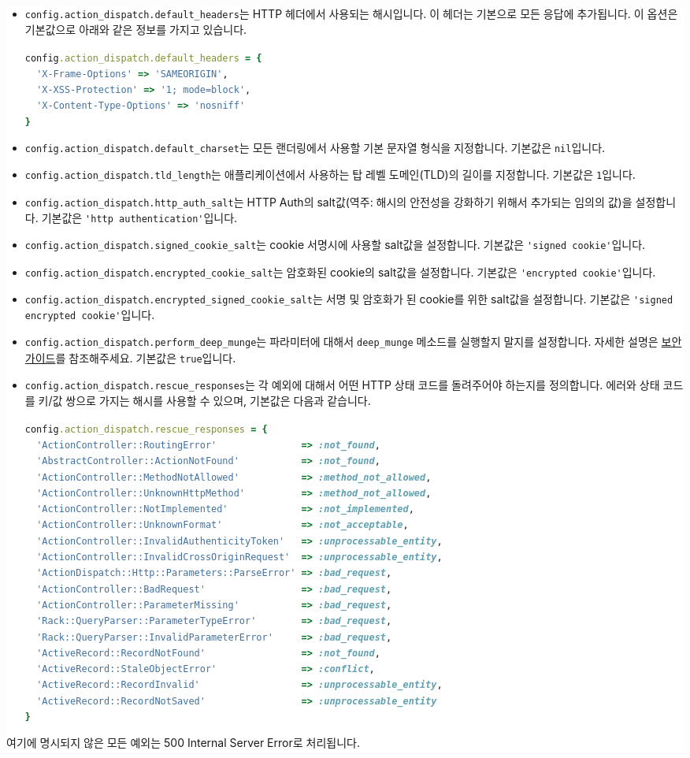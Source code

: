 * `config.action_dispatch.default_headers`는 HTTP 헤더에서 사용되는 해시입니다. 이 헤더는 기본으로 모든 응답에 추가됩니다. 이 옵션은 기본값으로 아래와 같은 정보를 가지고 있습니다.

    ```ruby
    config.action_dispatch.default_headers = {
      'X-Frame-Options' => 'SAMEORIGIN',
      'X-XSS-Protection' => '1; mode=block',
      'X-Content-Type-Options' => 'nosniff'
    }
    ```

* `config.action_dispatch.default_charset`는 모든 랜더링에서 사용할 기본 문자열 형식을 지정합니다. 기본값은 `nil`입니다.

* `config.action_dispatch.tld_length`는 애플리케이션에서 사용하는 탑 레벨 도메인(TLD)의 길이를 지정합니다. 기본값은 `1`입니다.

* `config.action_dispatch.http_auth_salt`는 HTTP Auth의 salt값(역주: 해시의 안전성을 강화하기 위해서 추가되는 임의의 값)을 설정합니다. 기본값은 `'http authentication'`입니다.

* `config.action_dispatch.signed_cookie_salt`는 cookie 서명시에 사용할 salt값을 설정합니다. 기본값은 `'signed cookie'`입니다.

* `config.action_dispatch.encrypted_cookie_salt`는 암호화된 cookie의 salt값을 설정합니다. 기본값은 `'encrypted cookie'`입니다.

* `config.action_dispatch.encrypted_signed_cookie_salt`는 서명 및 암호화가 된 cookie를 위한 salt값을 설정합니다. 기본값은 `'signed encrypted cookie'`입니다.

* `config.action_dispatch.perform_deep_munge`는 파라미터에 대해서 `deep_munge` 메소드를 실행할지 말지를 설정합니다. 자세한 설명은 [보안 가이드](security.html#안전하지-않은-쿼리-생성하기)를 참조해주세요. 기본값은 `true`입니다.

* `config.action_dispatch.rescue_responses`는 각 예외에 대해서 어떤 HTTP 상태 코드를 돌려주어야 하는지를 정의합니다. 에러와 상태 코드를 키/값 쌍으로 가지는 해시를 사용할 수 있으며, 기본값은 다음과 같습니다.

  ```ruby
  config.action_dispatch.rescue_responses = {
    'ActionController::RoutingError'               => :not_found,
    'AbstractController::ActionNotFound'           => :not_found,
    'ActionController::MethodNotAllowed'           => :method_not_allowed,
    'ActionController::UnknownHttpMethod'          => :method_not_allowed,
    'ActionController::NotImplemented'             => :not_implemented,
    'ActionController::UnknownFormat'              => :not_acceptable,
    'ActionController::InvalidAuthenticityToken'   => :unprocessable_entity,
    'ActionController::InvalidCrossOriginRequest'  => :unprocessable_entity,
    'ActionDispatch::Http::Parameters::ParseError' => :bad_request,
    'ActionController::BadRequest'                 => :bad_request,
    'ActionController::ParameterMissing'           => :bad_request,
    'Rack::QueryParser::ParameterTypeError'        => :bad_request,
    'Rack::QueryParser::InvalidParameterError'     => :bad_request,
    'ActiveRecord::RecordNotFound'                 => :not_found,
    'ActiveRecord::StaleObjectError'               => :conflict,
    'ActiveRecord::RecordInvalid'                  => :unprocessable_entity,
    'ActiveRecord::RecordNotSaved'                 => :unprocessable_entity
  }
  ```

여기에 명시되지 않은 모든 예외는 500 Internal Server Error로 처리됩니다.
